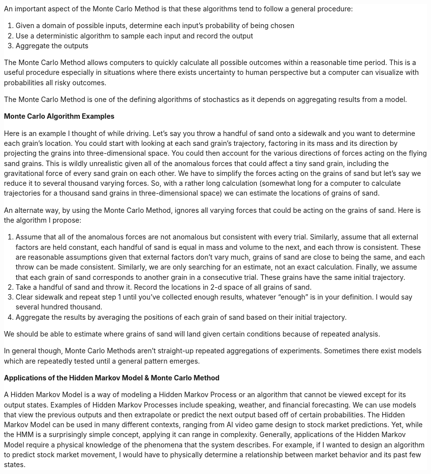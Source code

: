 An important aspect of the Monte Carlo Method is that these algorithms tend to follow a general procedure:

  1. Given a domain of possible inputs, determine each input’s probability of being chosen
  2. Use a deterministic algorithm to sample each input and record the output
  3. Aggregate the outputs

The Monte Carlo Method allows computers to quickly calculate all possible outcomes within a reasonable time period. This is a useful procedure especially in situations where there exists uncertainty to human perspective but a computer can visualize with probabilities all risky outcomes.

The Monte Carlo Method is one of the defining algorithms of stochastics as it depends on aggregating results from a model.

**Monte Carlo Algorithm Examples**

Here is an example I thought of while driving. Let’s say you throw a handful of sand onto a sidewalk and you want to determine each grain’s location. You could start with looking at each sand grain’s trajectory, factoring in its mass and its direction by projecting the grains into three-dimensional space. You could then account for the various directions of forces acting on the flying sand grains. This is wildly unrealistic given all of the anomalous forces that could affect a tiny sand grain, including the gravitational force of every sand grain on each other. We have to simplify the forces acting on the grains of sand but let’s say we reduce it to several thousand varying forces. So, with a rather long calculation (somewhat long for a computer to calculate trajectories for a thousand sand grains in three-dimensional space) we can estimate the locations of grains of sand.

An alternate way, by using the Monte Carlo Method, ignores all varying forces that could be acting on the grains of sand. Here is the algorithm I propose:

  1. Assume that all of the anomalous forces are not anomalous but consistent with every trial. Similarly, assume that all external factors are held constant, each handful of sand is equal in mass and volume to the next, and each throw is consistent. These are reasonable assumptions given that external factors don’t vary much, grains of sand are close to being the same, and each throw can be made consistent. Similarly, we are only searching for an estimate, not an exact calculation. Finally, we assume that each grain of sand corresponds to another grain in a consecutive trial. These grains have the same initial trajectory.
  2. Take a handful of sand and throw it. Record the locations in 2-d space of all grains of sand.
  3. Clear sidewalk and repeat step 1 until you’ve collected enough results, whatever “enough” is in your definition. I would say several hundred thousand.
  4. Aggregate the results by averaging the positions of each grain of sand based on their initial trajectory.

We should be able to estimate where grains of sand will land given certain conditions because of repeated analysis.

In general though, Monte Carlo Methods aren’t straight-up repeated aggregations of experiments. Sometimes there exist models which are repeatedly tested until a general pattern emerges.

**Applications of the Hidden Markov Model & Monte Carlo Method**

A Hidden Markov Model is a way of modeling a Hidden Markov Process or an algorithm that cannot be viewed except for its output states. Examples of Hidden Markov Processes include speaking, weather, and financial forecasting. We can use models that view the previous outputs and then extrapolate or predict the next output based off of certain probabilities. The Hidden Markov Model can be used in many different contexts, ranging from AI video game design to stock market predictions. Yet, while the HMM is a surprisingly simple concept, applying it can range in complexity. Generally, applications of the Hidden Markov Model require a physical knowledge of the phenomena that the system describes. For example, if I wanted to design an algorithm to predict stock market movement, I would have to physically determine a relationship between market behavior and its past few states.
